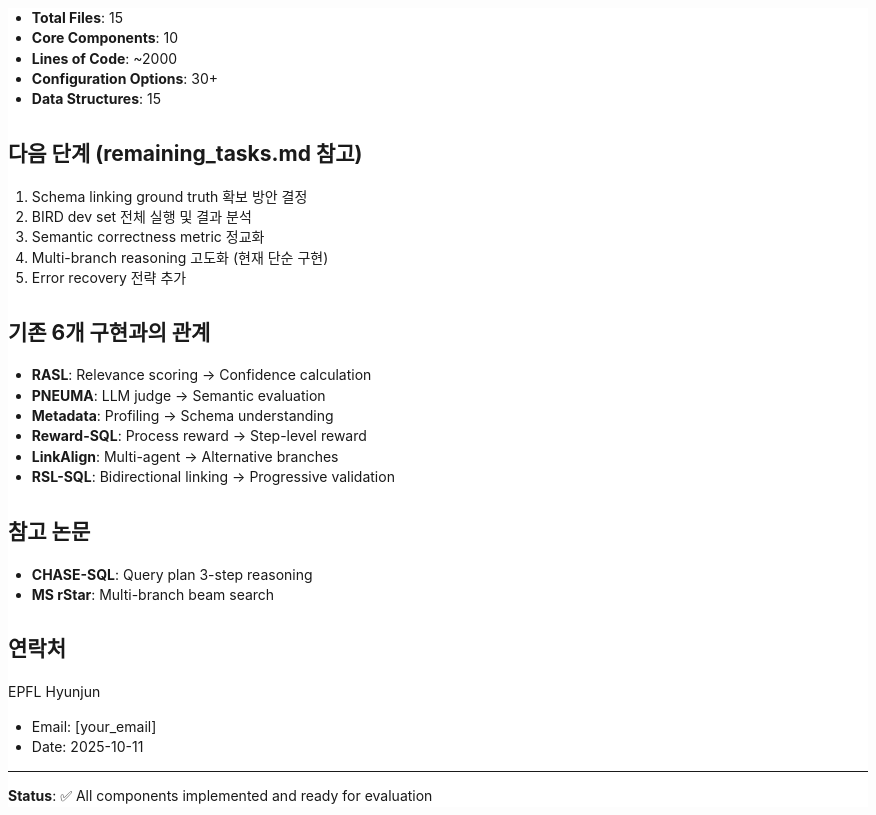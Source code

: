 - **Total Files**: 15
- **Core Components**: 10
- **Lines of Code**: ~2000
- **Configuration Options**: 30+
- **Data Structures**: 15

## 다음 단계 (remaining_tasks.md 참고)

1. Schema linking ground truth 확보 방안 결정
2. BIRD dev set 전체 실행 및 결과 분석
3. Semantic correctness metric 정교화
4. Multi-branch reasoning 고도화 (현재 단순 구현)
5. Error recovery 전략 추가

## 기존 6개 구현과의 관계

- **RASL**: Relevance scoring → Confidence calculation
- **PNEUMA**: LLM judge → Semantic evaluation
- **Metadata**: Profiling → Schema understanding
- **Reward-SQL**: Process reward → Step-level reward
- **LinkAlign**: Multi-agent → Alternative branches
- **RSL-SQL**: Bidirectional linking → Progressive validation

## 참고 논문

- **CHASE-SQL**: Query plan 3-step reasoning
- **MS rStar**: Multi-branch beam search

## 연락처

EPFL Hyunjun
- Email: [your_email]
- Date: 2025-10-11

---

**Status**: ✅ All components implemented and ready for evaluation
